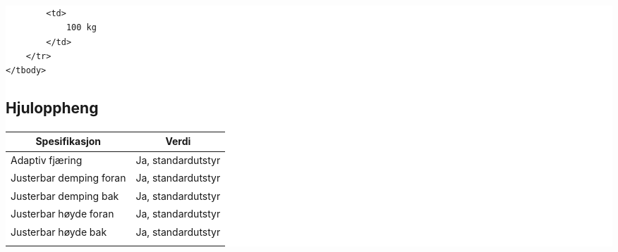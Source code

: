 			<td>
				100 kg
			</td>
		</tr>
	</tbody>
</table>

## Hjuloppheng

<table class="table table-striped border">
	<thead>
			<tr>
			<th>
				Spesifikasjon
			</th>
			<th>
				Verdi
			</th>
			</tr>
	</thead>
	<tbody>
		<tr>
			<td>
				Adaptiv fjæring
			</td>
			<td>
				Ja, standardutstyr
			</td>
		</tr>
		<tr>
			<td>
				Justerbar demping foran
			</td>
			<td>
				Ja, standardutstyr
			</td>
		</tr>
		<tr>
			<td>
				Justerbar demping bak
			</td>
			<td>
				Ja, standardutstyr
			</td>
		</tr>
		<tr>
			<td>
				Justerbar høyde foran
			</td>
			<td>
				Ja, standardutstyr
			</td>
		</tr>
		<tr>
			<td>
				Justerbar høyde bak
			</td>
			<td>
				Ja, standardutstyr
			</td>
		</tr>
		<tr>
			<td>